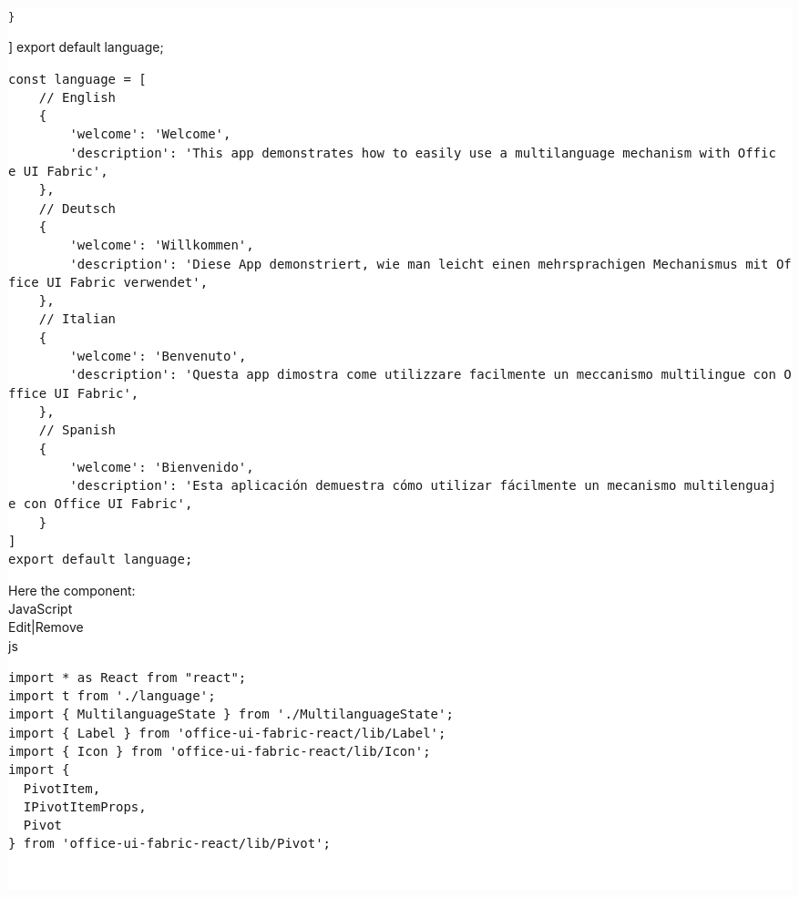     }
]
export default language;</pre>
<div class="preview">
<pre class="js"><span class="js__statement">const</span>&nbsp;language&nbsp;=&nbsp;[&nbsp;
&nbsp;&nbsp;&nbsp;&nbsp;<span class="js__sl_comment">//&nbsp;English</span>&nbsp;
&nbsp;&nbsp;&nbsp;&nbsp;<span class="js__brace">{</span>&nbsp;
&nbsp;&nbsp;&nbsp;&nbsp;&nbsp;&nbsp;&nbsp;&nbsp;<span class="js__string">'welcome'</span>:&nbsp;<span class="js__string">'Welcome'</span>,&nbsp;
&nbsp;&nbsp;&nbsp;&nbsp;&nbsp;&nbsp;&nbsp;&nbsp;<span class="js__string">'description'</span>:&nbsp;<span class="js__string">'This&nbsp;app&nbsp;demonstrates&nbsp;how&nbsp;to&nbsp;easily&nbsp;use&nbsp;a&nbsp;multilanguage&nbsp;mechanism&nbsp;with&nbsp;Office&nbsp;UI&nbsp;Fabric'</span>,&nbsp;
&nbsp;&nbsp;&nbsp;&nbsp;<span class="js__brace">}</span>,&nbsp;
&nbsp;&nbsp;&nbsp;&nbsp;<span class="js__sl_comment">//&nbsp;Deutsch</span>&nbsp;
&nbsp;&nbsp;&nbsp;&nbsp;<span class="js__brace">{</span>&nbsp;
&nbsp;&nbsp;&nbsp;&nbsp;&nbsp;&nbsp;&nbsp;&nbsp;<span class="js__string">'welcome'</span>:&nbsp;<span class="js__string">'Willkommen'</span>,&nbsp;
&nbsp;&nbsp;&nbsp;&nbsp;&nbsp;&nbsp;&nbsp;&nbsp;<span class="js__string">'description'</span>:&nbsp;<span class="js__string">'Diese&nbsp;App&nbsp;demonstriert,&nbsp;wie&nbsp;man&nbsp;leicht&nbsp;einen&nbsp;mehrsprachigen&nbsp;Mechanismus&nbsp;mit&nbsp;Office&nbsp;UI&nbsp;Fabric&nbsp;verwendet'</span>,&nbsp;
&nbsp;&nbsp;&nbsp;&nbsp;<span class="js__brace">}</span>,&nbsp;
&nbsp;&nbsp;&nbsp;&nbsp;<span class="js__sl_comment">//&nbsp;Italian</span>&nbsp;
&nbsp;&nbsp;&nbsp;&nbsp;<span class="js__brace">{</span>&nbsp;
&nbsp;&nbsp;&nbsp;&nbsp;&nbsp;&nbsp;&nbsp;&nbsp;<span class="js__string">'welcome'</span>:&nbsp;<span class="js__string">'Benvenuto'</span>,&nbsp;
&nbsp;&nbsp;&nbsp;&nbsp;&nbsp;&nbsp;&nbsp;&nbsp;<span class="js__string">'description'</span>:&nbsp;<span class="js__string">'Questa&nbsp;app&nbsp;dimostra&nbsp;come&nbsp;utilizzare&nbsp;facilmente&nbsp;un&nbsp;meccanismo&nbsp;multilingue&nbsp;con&nbsp;Office&nbsp;UI&nbsp;Fabric'</span>,&nbsp;
&nbsp;&nbsp;&nbsp;&nbsp;<span class="js__brace">}</span>,&nbsp;
&nbsp;&nbsp;&nbsp;&nbsp;<span class="js__sl_comment">//&nbsp;Spanish</span>&nbsp;
&nbsp;&nbsp;&nbsp;&nbsp;<span class="js__brace">{</span>&nbsp;
&nbsp;&nbsp;&nbsp;&nbsp;&nbsp;&nbsp;&nbsp;&nbsp;<span class="js__string">'welcome'</span>:&nbsp;<span class="js__string">'Bienvenido'</span>,&nbsp;
&nbsp;&nbsp;&nbsp;&nbsp;&nbsp;&nbsp;&nbsp;&nbsp;<span class="js__string">'description'</span>:&nbsp;<span class="js__string">'Esta&nbsp;aplicaci&oacute;n&nbsp;demuestra&nbsp;c&oacute;mo&nbsp;utilizar&nbsp;f&aacute;cilmente&nbsp;un&nbsp;mecanismo&nbsp;multilenguaje&nbsp;con&nbsp;Office&nbsp;UI&nbsp;Fabric'</span>,&nbsp;
&nbsp;&nbsp;&nbsp;&nbsp;<span class="js__brace">}</span>&nbsp;
]&nbsp;
export&nbsp;<span class="js__statement">default</span>&nbsp;language;</pre>
</div>
</div>
</div>
<div class="endscriptcode">Here the component:</div>
<div class="endscriptcode">
<div class="scriptcode">
<div class="pluginEditHolder" pluginCommand="mceScriptCode">
<div class="title"><span>JavaScript</span></div>
<div class="pluginLinkHolder"><span class="pluginEditHolderLink">Edit</span>|<span class="pluginRemoveHolderLink">Remove</span></div>
<span class="hidden">js</span>
<pre class="hidden">import * as React from &quot;react&quot;;
import t from './language';
import { MultilanguageState } from './MultilanguageState';
import { Label } from 'office-ui-fabric-react/lib/Label';
import { Icon } from 'office-ui-fabric-react/lib/Icon';
import {
  PivotItem,
  IPivotItemProps,
  Pivot
} from 'office-ui-fabric-react/lib/Pivot';

